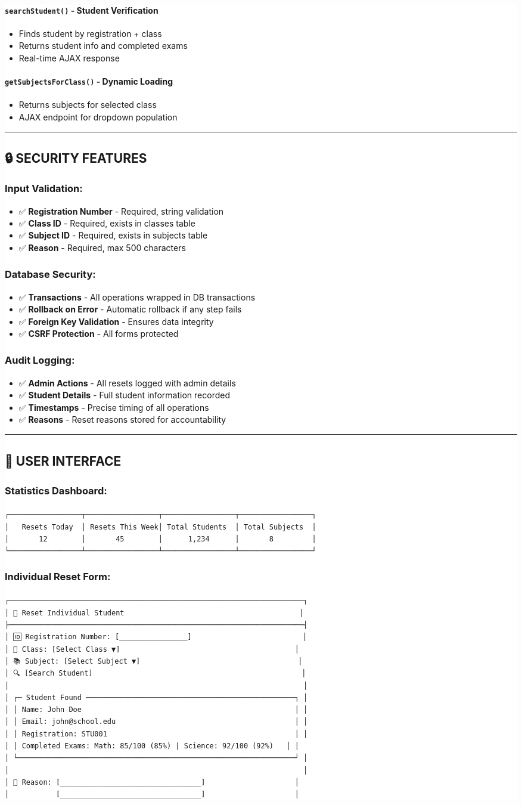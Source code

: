 #### **`searchStudent()`** - Student Verification
- Finds student by registration + class
- Returns student info and completed exams
- Real-time AJAX response

#### **`getSubjectsForClass()`** - Dynamic Loading
- Returns subjects for selected class
- AJAX endpoint for dropdown population

---

## 🔒 **SECURITY FEATURES**

### **Input Validation:**
- ✅ **Registration Number** - Required, string validation
- ✅ **Class ID** - Required, exists in classes table
- ✅ **Subject ID** - Required, exists in subjects table
- ✅ **Reason** - Required, max 500 characters

### **Database Security:**
- ✅ **Transactions** - All operations wrapped in DB transactions
- ✅ **Rollback on Error** - Automatic rollback if any step fails
- ✅ **Foreign Key Validation** - Ensures data integrity
- ✅ **CSRF Protection** - All forms protected

### **Audit Logging:**
- ✅ **Admin Actions** - All resets logged with admin details
- ✅ **Student Details** - Full student information recorded
- ✅ **Timestamps** - Precise timing of all operations
- ✅ **Reasons** - Reset reasons stored for accountability

---

## 🎯 **USER INTERFACE**

### **Statistics Dashboard:**
```
┌─────────────────┬─────────────────┬─────────────────┬─────────────────┐
│   Resets Today  │ Resets This Week│ Total Students  │ Total Subjects  │
│       12        │       45        │      1,234      │       8         │
└─────────────────┴─────────────────┴─────────────────┴─────────────────┘
```

### **Individual Reset Form:**
```
┌─────────────────────────────────────────────────────────────────────┐
│ 👤 Reset Individual Student                                         │
├─────────────────────────────────────────────────────────────────────┤
│ 🆔 Registration Number: [________________]                          │
│ 👥 Class: [Select Class ▼]                                         │
│ 📚 Subject: [Select Subject ▼]                                     │
│ 🔍 [Search Student]                                                 │
│                                                                     │
│ ┌─ Student Found ─────────────────────────────────────────────────┐ │
│ │ Name: John Doe                                                  │ │
│ │ Email: john@school.edu                                          │ │
│ │ Registration: STU001                                            │ │
│ │ Completed Exams: Math: 85/100 (85%) | Science: 92/100 (92%)   │ │
│ └─────────────────────────────────────────────────────────────────┘ │
│                                                                     │
│ 💬 Reason: [_________________________________]                     │
│           [_________________________________]                     │
```